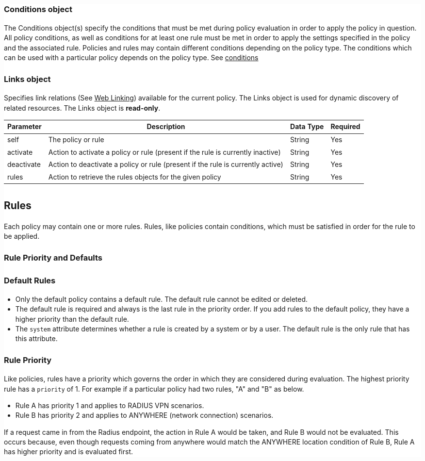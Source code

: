 
### Conditions object


The Conditions object(s) specify the conditions that must be met during policy evaluation in order to apply the policy in question.   All policy conditions, as well as conditions for at least one rule must be met in order to apply the settings specified in the policy and the associated rule.  Policies and rules may contain different conditions depending on the policy type.  The conditions which can be used with a particular policy depends on the policy type.
See [conditions](#conditions)


### Links object


Specifies link relations (See [Web Linking](http://tools.ietf.org/html/rfc5988)) available for the current policy.  The Links object is used for dynamic discovery of related resources.  The Links object is **read-only**.

| Parameter  | Description                                                                     | Data Type | Required |
| ---        | ---                                                                             | ---       | ---      |
| self       | The policy or rule                                                              | String    | Yes      |
| activate   | Action to activate a policy or rule (present if the rule is currently inactive) | String    | Yes      |
| deactivate | Action to deactivate a policy or rule (present if the rule is currently active) | String    | Yes      |
| rules      | Action to retrieve the rules objects for the given policy                       | String    | Yes      |

## Rules
Each policy may contain one or more rules.  Rules, like policies contain conditions, which must be satisfied in order for the rule to be applied.

### Rule Priority and Defaults

### Default Rules

 - Only the default policy contains a default rule. The default rule cannot be edited or deleted.
 - The default rule is required and always is the last rule in the priority order. If you add rules to the default policy, they have a higher priority than the default rule.
 - The `system` attribute determines whether a rule is created by a system or by a user. The default rule is the only rule that has this attribute.

### Rule Priority

Like policies, rules have a priority which governs the order in which they are considered during evaluation. The highest priority rule has a `priority` of 1.
For example if a particular policy had two rules, "A" and "B" as below.

- Rule A has priority 1 and applies to RADIUS VPN scenarios.
- Rule B has priority 2 and applies to ANYWHERE (network connection) scenarios.

If a request came in from the Radius endpoint, the action in Rule A would be taken, and Rule B would not be evaluated.
This occurs because, even though requests coming from anywhere would match the ANYWHERE location condition of Rule B, Rule A has higher priority and is evaluated first.
